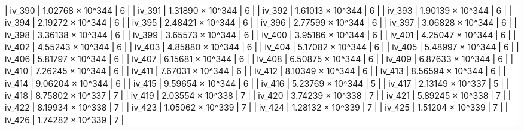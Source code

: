 | iv_390 | 1.02768 × 10^344 | 6 |
| iv_391 | 1.31890 × 10^344 | 6 |
| iv_392 | 1.61013 × 10^344 | 6 |
| iv_393 | 1.90139 × 10^344 | 6 |
| iv_394 | 2.19272 × 10^344 | 6 |
| iv_395 | 2.48421 × 10^344 | 6 |
| iv_396 | 2.77599 × 10^344 | 6 |
| iv_397 | 3.06828 × 10^344 | 6 |
| iv_398 | 3.36138 × 10^344 | 6 |
| iv_399 | 3.65573 × 10^344 | 6 |
| iv_400 | 3.95186 × 10^344 | 6 |
| iv_401 | 4.25047 × 10^344 | 6 |
| iv_402 | 4.55243 × 10^344 | 6 |
| iv_403 | 4.85880 × 10^344 | 6 |
| iv_404 | 5.17082 × 10^344 | 6 |
| iv_405 | 5.48997 × 10^344 | 6 |
| iv_406 | 5.81797 × 10^344 | 6 |
| iv_407 | 6.15681 × 10^344 | 6 |
| iv_408 | 6.50875 × 10^344 | 6 |
| iv_409 | 6.87633 × 10^344 | 6 |
| iv_410 | 7.26245 × 10^344 | 6 |
| iv_411 | 7.67031 × 10^344 | 6 |
| iv_412 | 8.10349 × 10^344 | 6 |
| iv_413 | 8.56594 × 10^344 | 6 |
| iv_414 | 9.06204 × 10^344 | 6 |
| iv_415 | 9.59654 × 10^344 | 6 |
| iv_416 | 5.23769 × 10^344 | 5 |
| iv_417 | 2.13149 × 10^337 | 5 |
| iv_418 | 8.75802 × 10^337 | 7 |
| iv_419 | 2.03554 × 10^338 | 7 |
| iv_420 | 3.74239 × 10^338 | 7 |
| iv_421 | 5.89245 × 10^338 | 7 |
| iv_422 | 8.19934 × 10^338 | 7 |
| iv_423 | 1.05062 × 10^339 | 7 |
| iv_424 | 1.28132 × 10^339 | 7 |
| iv_425 | 1.51204 × 10^339 | 7 |
| iv_426 | 1.74282 × 10^339 | 7 |